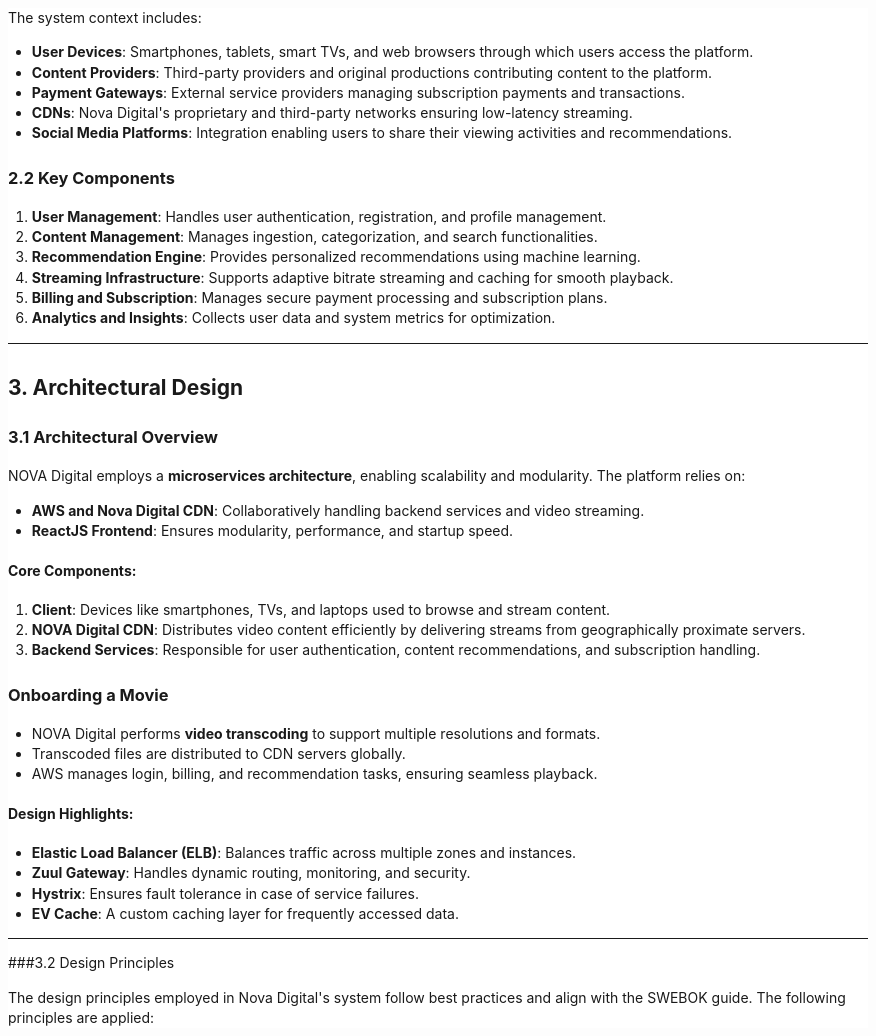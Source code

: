 The system context includes:  
- **User Devices**: Smartphones, tablets, smart TVs, and web browsers through which users access the platform.  
- **Content Providers**: Third-party providers and original productions contributing content to the platform.  
- **Payment Gateways**: External service providers managing subscription payments and transactions.  
- **CDNs**: Nova Digital's proprietary and third-party networks ensuring low-latency streaming.  
- **Social Media Platforms**: Integration enabling users to share their viewing activities and recommendations.  

### 2.2 Key Components  
1. **User Management**: Handles user authentication, registration, and profile management.  
2. **Content Management**: Manages ingestion, categorization, and search functionalities.  
3. **Recommendation Engine**: Provides personalized recommendations using machine learning.  
4. **Streaming Infrastructure**: Supports adaptive bitrate streaming and caching for smooth playback.  
5. **Billing and Subscription**: Manages secure payment processing and subscription plans.  
6. **Analytics and Insights**: Collects user data and system metrics for optimization.  

---

## 3. Architectural Design  

### 3.1 Architectural Overview  
NOVA Digital employs a **microservices architecture**, enabling scalability and modularity. The platform relies on:  
- **AWS and Nova Digital CDN**: Collaboratively handling backend services and video streaming.  
- **ReactJS Frontend**: Ensures modularity, performance, and startup speed.  

#### Core Components:  
1. **Client**: Devices like smartphones, TVs, and laptops used to browse and stream content.  
2. **NOVA Digital CDN**: Distributes video content efficiently by delivering streams from geographically proximate servers.  
3. **Backend Services**: Responsible for user authentication, content recommendations, and subscription handling.  

### Onboarding a Movie  
- NOVA Digital performs **video transcoding** to support multiple resolutions and formats.  
- Transcoded files are distributed to CDN servers globally.  
- AWS manages login, billing, and recommendation tasks, ensuring seamless playback.  

#### Design Highlights:  
- **Elastic Load Balancer (ELB)**: Balances traffic across multiple zones and instances.  
- **Zuul Gateway**: Handles dynamic routing, monitoring, and security.  
- **Hystrix**: Ensures fault tolerance in case of service failures.  
- **EV Cache**: A custom caching layer for frequently accessed data.  
---
###3.2 Design Principles 

The design principles employed in Nova Digital's system follow best practices and align with the SWEBOK guide. The following principles are applied:
